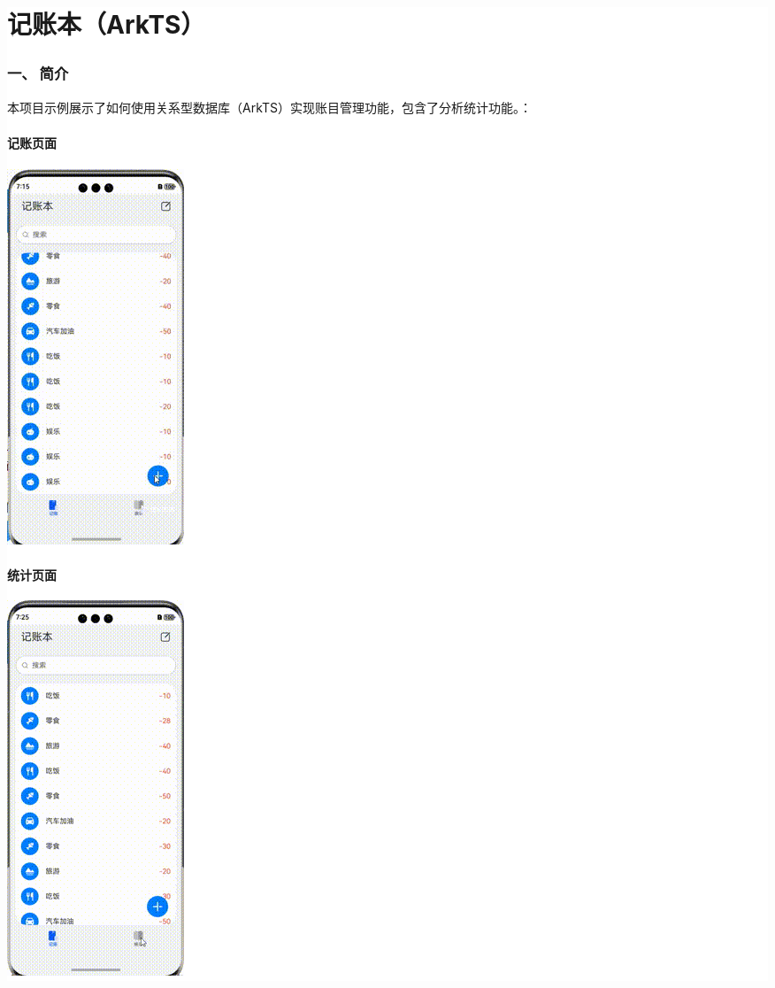 # 记账本（ArkTS）

### 一、 简介

本项目示例展示了如何使用关系型数据库（ArkTS）实现账目管理功能，包含了分析统计功能。：

#### 记账页面
![image](screenshots/device/记账页面.gif)

#### 统计页面
![image](screenshots/device/统计页面.gif)
